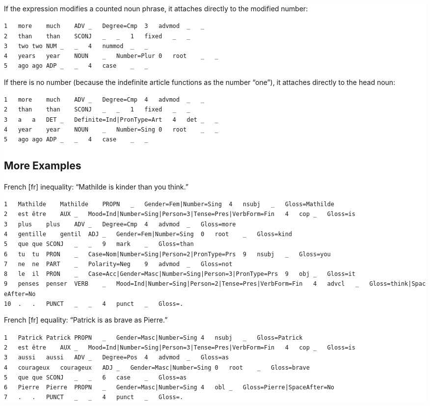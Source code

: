 If the expression modifies a counted noun phrase, it attaches directly to the
modified number:

~~~ conllu
1	more	much	ADV	_	Degree=Cmp	3	advmod	_	_
2	than	than	SCONJ	_	_	1	fixed	_	_
3	two	two	NUM	_	_	4	nummod	_	_
4	years	year	NOUN	_	Number=Plur	0	root	_	_
5	ago	ago	ADP	_	_	4	case	_	_

~~~

If there is no number (because the indefinite article functions as the number
“one”), it attaches directly to the head noun:

~~~ conllu
1	more	much	ADV	_	Degree=Cmp	4	advmod	_	_
2	than	than	SCONJ	_	_	1	fixed	_	_
3	a	a	DET	_	Definite=Ind|PronType=Art	4	det	_	_
4	year	year	NOUN	_	Number=Sing	0	root	_	_
5	ago	ago	ADP	_	_	4	case	_	_

~~~

## More Examples

French [fr] inequality: “Mathilde is kinder than you think.”

~~~ conllu
1	Mathilde	Mathilde	PROPN	_	Gender=Fem|Number=Sing	4	nsubj	_	Gloss=Mathilde
2	est	être	AUX	_	Mood=Ind|Number=Sing|Person=3|Tense=Pres|VerbForm=Fin	4	cop	_	Gloss=is
3	plus	plus	ADV	_	Degree=Cmp	4	advmod	_	Gloss=more
4	gentille	gentil	ADJ	_	Gender=Fem|Number=Sing	0	root	_	Gloss=kind
5	que	que	SCONJ	_	_	9	mark	_	Gloss=than
6	tu	tu	PRON	_	Case=Nom|Number=Sing|Person=2|PronType=Prs	9	nsubj	_	Gloss=you
7	ne	ne	PART	_	Polarity=Neg	9	advmod	_	Gloss=not
8	le	il	PRON	_	Case=Acc|Gender=Masc|Number=Sing|Person=3|PronType=Prs	9	obj	_	Gloss=it
9	penses	penser	VERB	_	Mood=Ind|Number=Sing|Person=2|Tense=Pres|VerbForm=Fin	4	advcl	_	Gloss=think|SpaceAfter=No
10	.	.	PUNCT	_	_	4	punct	_	Gloss=.

~~~

French [fr] equality: “Patrick is as brave as Pierre.”

~~~ conllu
1	Patrick	Patrick	PROPN	_	Gender=Masc|Number=Sing	4	nsubj	_	Gloss=Patrick
2	est	être	AUX	_	Mood=Ind|Number=Sing|Person=3|Tense=Pres|VerbForm=Fin	4	cop	_	Gloss=is
3	aussi	aussi	ADV	_	Degree=Pos	4	advmod	_	Gloss=as
4	courageux	courageux	ADJ	_	Gender=Masc|Number=Sing	0	root	_	Gloss=brave
5	que	que	SCONJ	_	_	6	case	_	Gloss=as
6	Pierre	Pierre	PROPN	_	Gender=Masc|Number=Sing	4	obl	_	Gloss=Pierre|SpaceAfter=No
7	.	.	PUNCT	_	_	4	punct	_	Gloss=.

~~~
